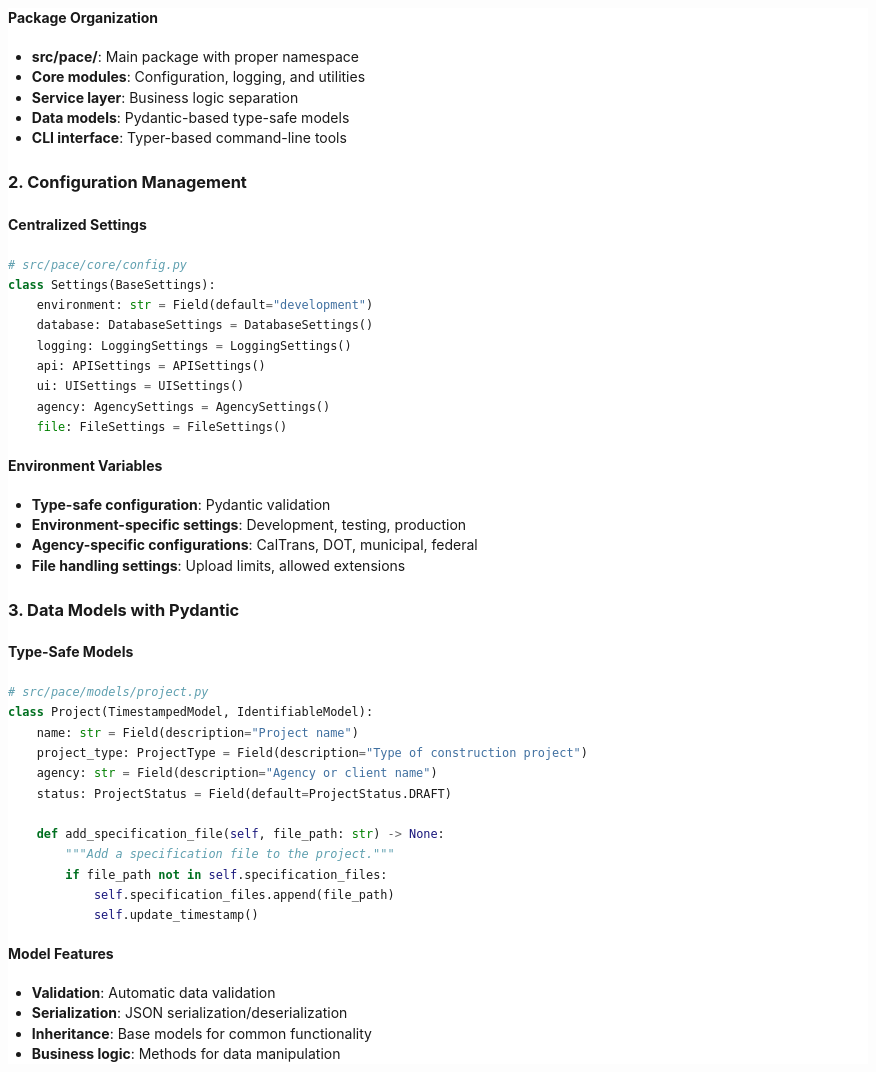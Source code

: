 #### **Package Organization**
- **src/pace/**: Main package with proper namespace
- **Core modules**: Configuration, logging, and utilities
- **Service layer**: Business logic separation
- **Data models**: Pydantic-based type-safe models
- **CLI interface**: Typer-based command-line tools

### 2. **Configuration Management**

#### **Centralized Settings**
```python
# src/pace/core/config.py
class Settings(BaseSettings):
    environment: str = Field(default="development")
    database: DatabaseSettings = DatabaseSettings()
    logging: LoggingSettings = LoggingSettings()
    api: APISettings = APISettings()
    ui: UISettings = UISettings()
    agency: AgencySettings = AgencySettings()
    file: FileSettings = FileSettings()
```

#### **Environment Variables**
- **Type-safe configuration**: Pydantic validation
- **Environment-specific settings**: Development, testing, production
- **Agency-specific configurations**: CalTrans, DOT, municipal, federal
- **File handling settings**: Upload limits, allowed extensions

### 3. **Data Models with Pydantic**

#### **Type-Safe Models**
```python
# src/pace/models/project.py
class Project(TimestampedModel, IdentifiableModel):
    name: str = Field(description="Project name")
    project_type: ProjectType = Field(description="Type of construction project")
    agency: str = Field(description="Agency or client name")
    status: ProjectStatus = Field(default=ProjectStatus.DRAFT)
    
    def add_specification_file(self, file_path: str) -> None:
        """Add a specification file to the project."""
        if file_path not in self.specification_files:
            self.specification_files.append(file_path)
            self.update_timestamp()
```

#### **Model Features**
- **Validation**: Automatic data validation
- **Serialization**: JSON serialization/deserialization
- **Inheritance**: Base models for common functionality
- **Business logic**: Methods for data manipulation
